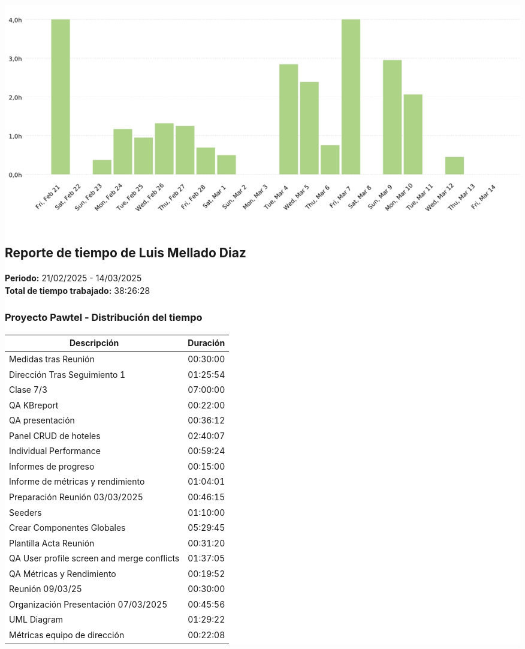 ![grafico-de-tiempos](graficas/manuel.png)
---

## Reporte de tiempo de Luis Mellado Diaz

**Periodo:** 21/02/2025 - 14/03/2025  
**Total de tiempo trabajado:** 38:26:28

### Proyecto Pawtel - Distribución del tiempo

| Descripción | Duración |
|-------------|---------|
| Medidas tras Reunión | 00:30:00 |
| Dirección Tras Seguimiento 1 | 01:25:54 |
| Clase 7/3 | 07:00:00 |
| QA KBreport | 00:22:00 |
| QA presentación | 00:36:12 |
| Panel CRUD de hoteles | 02:40:07 |
| Individual Performance | 00:59:24 |
| Informes de progreso | 00:15:00 |
| Informe de métricas y rendimiento | 01:04:01 |
| Preparación Reunión 03/03/2025 | 00:46:15 |
| Seeders | 01:10:00 |
| Crear Componentes Globales | 05:29:45 |
| Plantilla Acta Reunión | 00:31:20 |
| QA User profile screen and merge conflicts | 01:37:05 |
| QA Métricas y Rendimiento | 00:19:52 |
| Reunión 09/03/25 | 00:30:00 |
| Organización Presentación 07/03/2025 | 00:45:56 |
| UML Diagram | 01:29:22 |
| Métricas equipo de dirección | 00:22:08 |